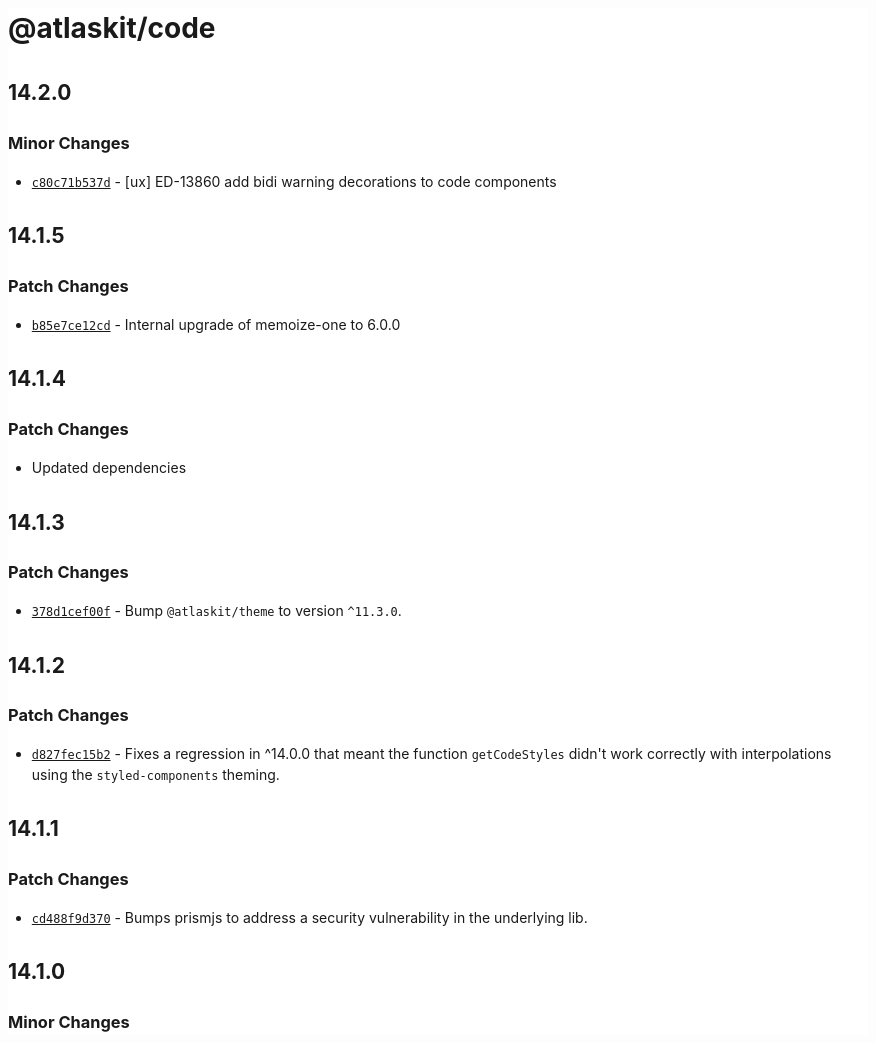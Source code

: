 # @atlaskit/code

## 14.2.0

### Minor Changes

- [`c80c71b537d`](https://bitbucket.org/atlassian/atlassian-frontend/commits/c80c71b537d) - [ux] ED-13860 add bidi warning decorations to code components

## 14.1.5

### Patch Changes

- [`b85e7ce12cd`](https://bitbucket.org/atlassian/atlassian-frontend/commits/b85e7ce12cd) - Internal upgrade of memoize-one to 6.0.0

## 14.1.4

### Patch Changes

- Updated dependencies

## 14.1.3

### Patch Changes

- [`378d1cef00f`](https://bitbucket.org/atlassian/atlassian-frontend/commits/378d1cef00f) - Bump `@atlaskit/theme` to version `^11.3.0`.

## 14.1.2

### Patch Changes

- [`d827fec15b2`](https://bitbucket.org/atlassian/atlassian-frontend/commits/d827fec15b2) - Fixes a regression in ^14.0.0 that meant the function `getCodeStyles` didn't work correctly with interpolations using the `styled-components` theming.

## 14.1.1

### Patch Changes

- [`cd488f9d370`](https://bitbucket.org/atlassian/atlassian-frontend/commits/cd488f9d370) - Bumps prismjs to address a security vulnerability in the underlying lib.

## 14.1.0

### Minor Changes
